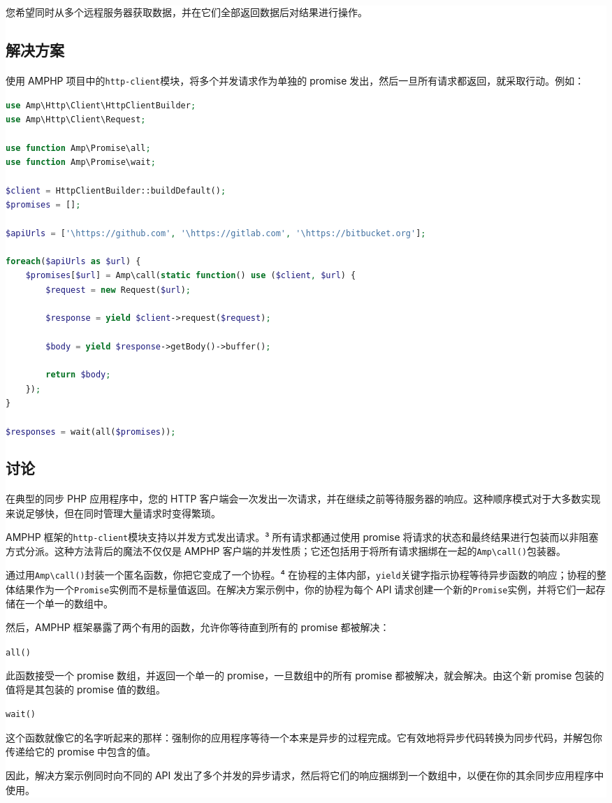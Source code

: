 您希望同时从多个远程服务器获取数据，并在它们全部返回数据后对结果进行操作。

## 解决方案

使用 AMPHP 项目中的`http-client`模块，将多个并发请求作为单独的 promise 发出，然后一旦所有请求都返回，就采取行动。例如：

```php
use Amp\Http\Client\HttpClientBuilder;
use Amp\Http\Client\Request;

use function Amp\Promise\all;
use function Amp\Promise\wait;

$client = HttpClientBuilder::buildDefault();
$promises = [];

$apiUrls = ['\https://github.com', '\https://gitlab.com', '\https://bitbucket.org'];

foreach($apiUrls as $url) {
    $promises[$url] = Amp\call(static function() use ($client, $url) {
        $request = new Request($url);

        $response = yield $client->request($request);

        $body = yield $response->getBody()->buffer();

        return $body;
    });
}

$responses = wait(all($promises));
```

## 讨论

在典型的同步 PHP 应用程序中，您的 HTTP 客户端会一次发出一次请求，并在继续之前等待服务器的响应。这种顺序模式对于大多数实现来说足够快，但在同时管理大量请求时变得繁琐。

AMPHP 框架的`http-client`模块支持以并发方式发出请求。³ 所有请求都通过使用 promise 将请求的状态和最终结果进行包装而以非阻塞方式分派。这种方法背后的魔法不仅仅是 AMPHP 客户端的并发性质；它还包括用于将所有请求捆绑在一起的`Amp\call()`包装器。

通过用`Amp\call()`封装一个匿名函数，你把它变成了一个协程。⁴ 在协程的主体内部，`yield`关键字指示协程等待异步函数的响应；协程的整体结果作为一个`Promise`实例而不是标量值返回。在解决方案示例中，你的协程为每个 API 请求创建一个新的`Promise`实例，并将它们一起存储在一个单一的数组中。

然后，AMPHP 框架暴露了两个有用的函数，允许你等待直到所有的 promise 都被解决：

`all()`

此函数接受一个 promise 数组，并返回一个单一的 promise，一旦数组中的所有 promise 都被解决，就会解决。由这个新 promise 包装的值将是其包装的 promise 值的数组。

`wait()`

这个函数就像它的名字听起来的那样：强制你的应用程序等待一个本来是异步的过程完成。它有效地将异步代码转换为同步代码，并解包你传递给它的 promise 中包含的值。

因此，解决方案示例同时向不同的 API 发出了多个并发的异步请求，然后将它们的响应捆绑到一个数组中，以便在你的其余同步应用程序中使用。
